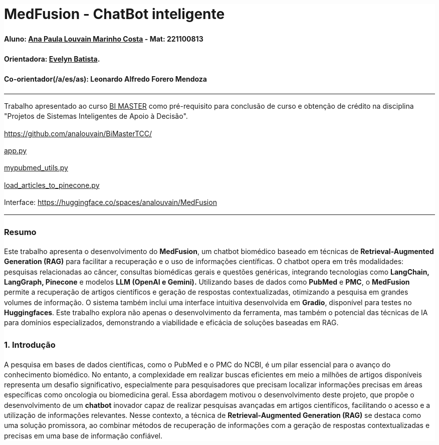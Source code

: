 ﻿# MedFusion - ChatBot inteligente

#### Aluno: [Ana Paula Louvain Marinho Costa](https://github.com/analouvain/BiMasterTCC/) - Mat: 221100813
#### Orientadora: [Evelyn Batista]([https://github.com/link_do_github](https://github.com/evysb)).
#### Co-orientador(/a/es/as): Leonardo Alfredo Forero Mendoza

---

Trabalho apresentado ao curso [BI MASTER](https://ica.puc-rio.ai/bi-master) como pré-requisito para conclusão de curso e obtenção de crédito na disciplina "Projetos de Sistemas Inteligentes de Apoio à Decisão".

https://github.com/analouvain/BiMasterTCC/

[app.py](https://github.com/analouvain/BiMasterTCC/blob/main/app.py)

[mypubmed_utils.py](https://github.com/analouvain/BiMasterTCC/blob/main/mypubmed_utils.py)

[load_articles_to_pinecone.py](https://github.com/analouvain/BiMasterTCC/blob/main/load_articles_to_pinecone.py)

Interface:
https://huggingface.co/spaces/analouvain/MedFusion

---

### Resumo

Este trabalho apresenta o desenvolvimento do **MedFusion**, um chatbot biomédico baseado em técnicas de **Retrieval-Augmented Generation (RAG)** para facilitar a recuperação e o uso de informações científicas. O chatbot opera em três modalidades: pesquisas relacionadas ao câncer, consultas biomédicas gerais e questões genéricas, integrando tecnologias como **LangChain, LangGraph, Pinecone** e modelos **LLM (OpenAI e Gemini).** Utilizando bases de dados como **PubMed** e **PMC**, o **MedFusion** permite a recuperação de artigos científicos e geração de respostas contextualizadas, otimizando a pesquisa em grandes volumes de informação. O sistema também inclui uma interface intuitiva desenvolvida em **Gradio**, disponível para testes no **Huggingfaces**. Este trabalho explora não apenas o desenvolvimento da ferramenta, mas também o potencial das técnicas de IA para domínios especializados, demonstrando a viabilidade e eficácia de soluções baseadas em RAG.

### 1. Introdução

A pesquisa em bases de dados científicas, como o PubMed e o PMC do NCBI, é um pilar essencial para o avanço do conhecimento biomédico. No entanto, a complexidade em realizar buscas eficientes em meio a milhões de artigos disponíveis representa um desafio significativo, especialmente para pesquisadores que precisam localizar informações precisas em áreas específicas como oncologia ou biomedicina geral. Essa abordagem motivou o desenvolvimento deste projeto, que propõe o desenvolvimento de  um **chatbot** inovador capaz de realizar pesquisas avançadas em artigos científicos, facilitando o acesso e a utilização de informações relevantes. Nesse contexto, a técnica de **Retrieval-Augmented Generation (RAG)** se destaca como uma solução promissora, ao combinar métodos de recuperação de informações com a geração de respostas contextualizadas e precisas em uma base de informação confiável. 
